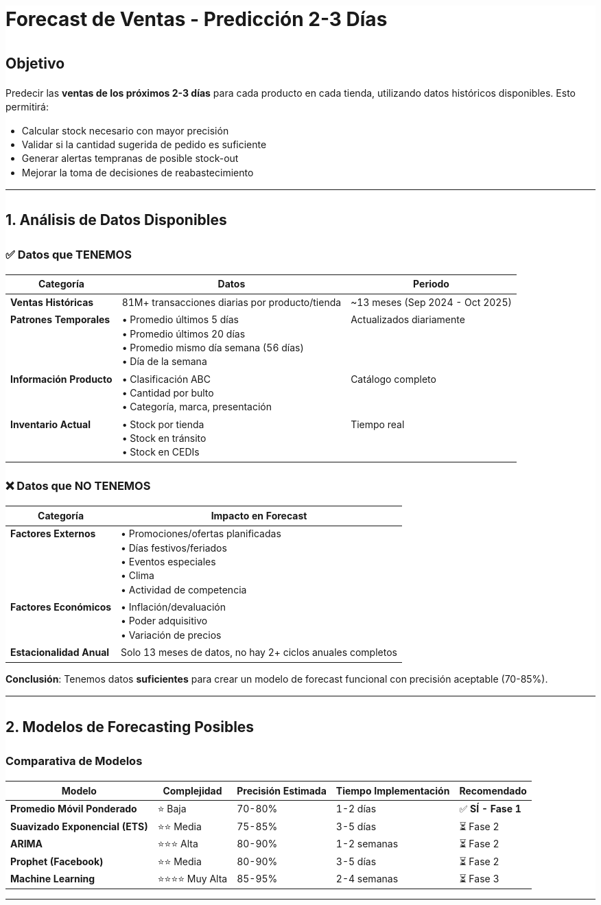 # Forecast de Ventas - Predicción 2-3 Días

## Objetivo

Predecir las **ventas de los próximos 2-3 días** para cada producto en cada tienda, utilizando datos históricos disponibles. Esto permitirá:

- Calcular stock necesario con mayor precisión
- Validar si la cantidad sugerida de pedido es suficiente
- Generar alertas tempranas de posible stock-out
- Mejorar la toma de decisiones de reabastecimiento

---

## 1. Análisis de Datos Disponibles

### ✅ Datos que TENEMOS

| Categoría | Datos | Periodo |
|-----------|-------|---------|
| **Ventas Históricas** | 81M+ transacciones diarias por producto/tienda | ~13 meses (Sep 2024 - Oct 2025) |
| **Patrones Temporales** | • Promedio últimos 5 días<br>• Promedio últimos 20 días<br>• Promedio mismo día semana (56 días)<br>• Día de la semana | Actualizados diariamente |
| **Información Producto** | • Clasificación ABC<br>• Cantidad por bulto<br>• Categoría, marca, presentación | Catálogo completo |
| **Inventario Actual** | • Stock por tienda<br>• Stock en tránsito<br>• Stock en CEDIs | Tiempo real |

### ❌ Datos que NO TENEMOS

| Categoría | Impacto en Forecast |
|-----------|---------------------|
| **Factores Externos** | • Promociones/ofertas planificadas<br>• Días festivos/feriados<br>• Eventos especiales<br>• Clima<br>• Actividad de competencia | Podrían mejorar precisión 10-15% |
| **Factores Económicos** | • Inflación/devaluación<br>• Poder adquisitivo<br>• Variación de precios | Impacto medio en productos sensibles a precio |
| **Estacionalidad Anual** | Solo 13 meses de datos, no hay 2+ ciclos anuales completos | Limita modelos de estacionalidad larga |

**Conclusión**: Tenemos datos **suficientes** para crear un modelo de forecast funcional con precisión aceptable (70-85%).

---

## 2. Modelos de Forecasting Posibles

### Comparativa de Modelos

| Modelo | Complejidad | Precisión Estimada | Tiempo Implementación | Recomendado |
|--------|-------------|-------------------|----------------------|-------------|
| **Promedio Móvil Ponderado** | ⭐ Baja | 70-80% | 1-2 días | ✅ **SÍ - Fase 1** |
| **Suavizado Exponencial (ETS)** | ⭐⭐ Media | 75-85% | 3-5 días | ⏳ Fase 2 |
| **ARIMA** | ⭐⭐⭐ Alta | 80-90% | 1-2 semanas | ⏳ Fase 2 |
| **Prophet (Facebook)** | ⭐⭐ Media | 80-90% | 3-5 días | ⏳ Fase 2 |
| **Machine Learning** | ⭐⭐⭐⭐ Muy Alta | 85-95% | 2-4 semanas | ⏳ Fase 3 |

---